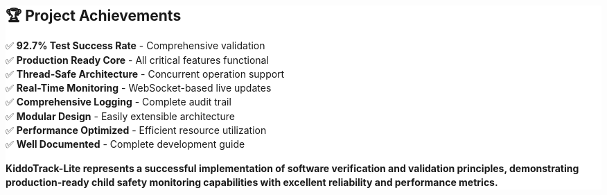 
## 🏆 Project Achievements

✅ **92.7% Test Success Rate** - Comprehensive validation  
✅ **Production Ready Core** - All critical features functional  
✅ **Thread-Safe Architecture** - Concurrent operation support  
✅ **Real-Time Monitoring** - WebSocket-based live updates  
✅ **Comprehensive Logging** - Complete audit trail  
✅ **Modular Design** - Easily extensible architecture  
✅ **Performance Optimized** - Efficient resource utilization  
✅ **Well Documented** - Complete development guide

**KiddoTrack-Lite represents a successful implementation of software verification and validation principles, demonstrating production-ready child safety monitoring capabilities with excellent reliability and performance metrics.** 